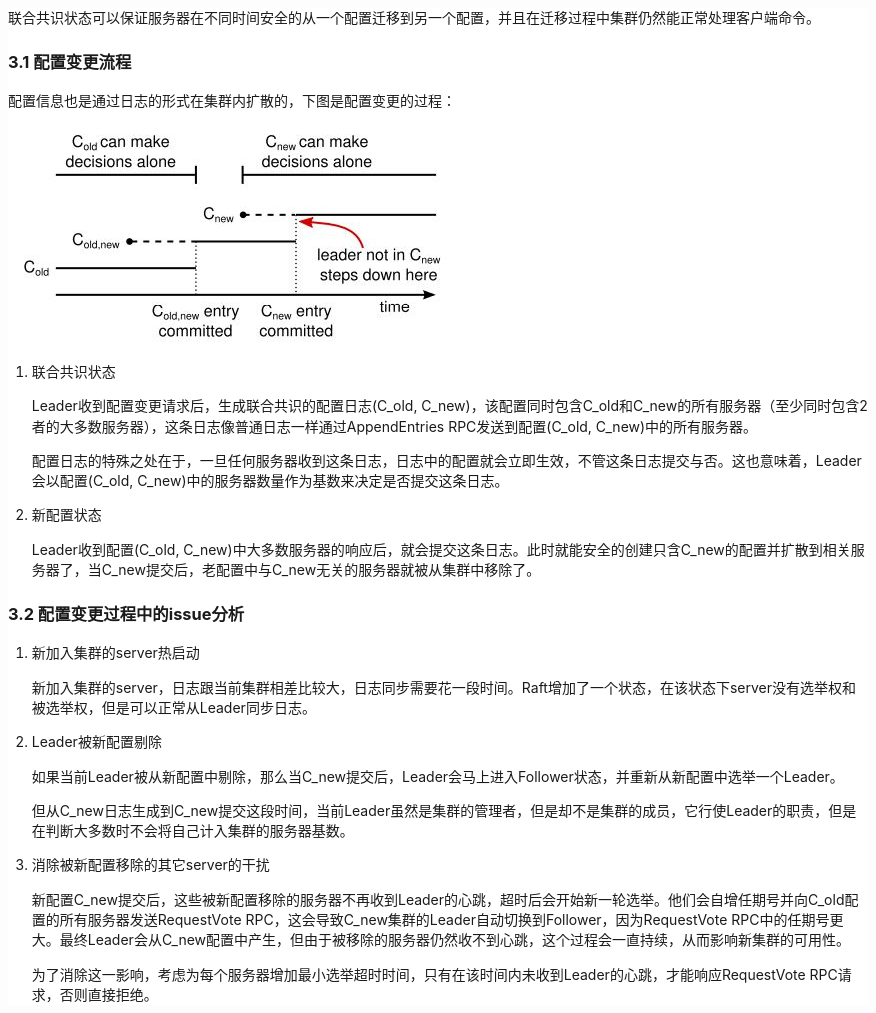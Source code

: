 联合共识状态可以保证服务器在不同时间安全的从一个配置迁移到另一个配置，并且在迁移过程中集群仍然能正常处理客户端命令。


### 3.1 配置变更流程

配置信息也是通过日志的形式在集群内扩散的，下图是配置变更的过程：

![Raft_Configuration_Change](Raft_Configuration_Change.jpg)

1. 联合共识状态
   
   Leader收到配置变更请求后，生成联合共识的配置日志(C_old, C_new)，该配置同时包含C_old和C_new的所有服务器（至少同时包含2者的大多数服务器），这条日志像普通日志一样通过AppendEntries RPC发送到配置(C_old, C_new)中的所有服务器。

   配置日志的特殊之处在于，一旦任何服务器收到这条日志，日志中的配置就会立即生效，不管这条日志提交与否。这也意味着，Leader会以配置(C_old, C_new)中的服务器数量作为基数来决定是否提交这条日志。

2. 新配置状态
   
   Leader收到配置(C_old, C_new)中大多数服务器的响应后，就会提交这条日志。此时就能安全的创建只含C_new的配置并扩散到相关服务器了，当C_new提交后，老配置中与C_new无关的服务器就被从集群中移除了。


### 3.2 配置变更过程中的issue分析


1. 新加入集群的server热启动
   
   新加入集群的server，日志跟当前集群相差比较大，日志同步需要花一段时间。Raft增加了一个状态，在该状态下server没有选举权和被选举权，但是可以正常从Leader同步日志。

2. Leader被新配置剔除
   
   如果当前Leader被从新配置中剔除，那么当C_new提交后，Leader会马上进入Follower状态，并重新从新配置中选举一个Leader。

   但从C_new日志生成到C_new提交这段时间，当前Leader虽然是集群的管理者，但是却不是集群的成员，它行使Leader的职责，但是在判断大多数时不会将自己计入集群的服务器基数。

3. 消除被新配置移除的其它server的干扰
   
   新配置C_new提交后，这些被新配置移除的服务器不再收到Leader的心跳，超时后会开始新一轮选举。他们会自增任期号并向C_old配置的所有服务器发送RequestVote RPC，这会导致C_new集群的Leader自动切换到Follower，因为RequestVote RPC中的任期号更大。最终Leader会从C_new配置中产生，但由于被移除的服务器仍然收不到心跳，这个过程会一直持续，从而影响新集群的可用性。

   为了消除这一影响，考虑为每个服务器增加最小选举超时时间，只有在该时间内未收到Leader的心跳，才能响应RequestVote RPC请求，否则直接拒绝。

